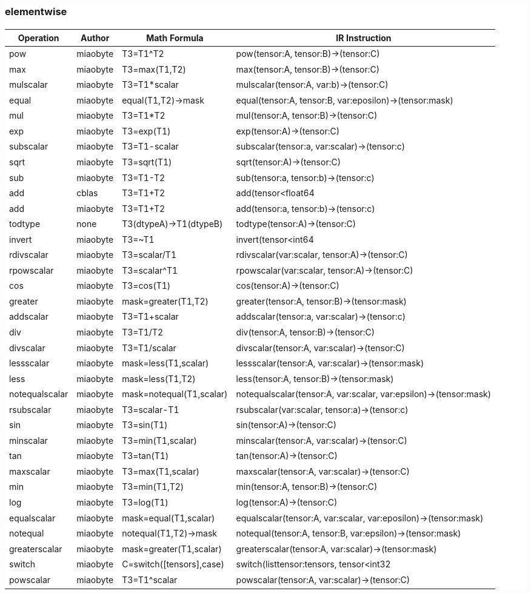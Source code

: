 ### elementwise

| Operation | Author |  Math Formula | IR Instruction |
|-----------|--------|--------------|----------------|
| pow | miaobyte | T3=T1^T2 | pow(tensor<any>:A, tensor<any>:B)->(tensor<any>:C) |
| max | miaobyte | T3=max(T1,T2) | max(tensor<any>:A, tensor<any>:B)->(tensor<any>:C) |
| mulscalar | miaobyte | T3=T1*scalar | mulscalar(tensor<any>:A, var<any>:b)->(tensor<any>:C) |
| equal | miaobyte | equal(T1,T2)->mask | equal(tensor<any>:A, tensor<any>:B, var<float32>:eposilon)->(tensor<bool>:mask) |
| mul | miaobyte | T3=T1*T2 | mul(tensor<any>:A, tensor<any>:B)->(tensor<any>:C) |
| exp | miaobyte | T3=exp(T1) | exp(tensor<any>:A)->(tensor<any>:C) |
| subscalar | miaobyte | T3=T1-scalar | subscalar(tensor<any>:a, var<any>:scalar)->(tensor<any>:c) |
| sqrt | miaobyte | T3=sqrt(T1) | sqrt(tensor<any>:A)->(tensor<any>:C) |
| sub | miaobyte | T3=T1-T2 | sub(tensor<any>:a, tensor<any>:b)->(tensor<any>:c) |
| add | cblas | T3=T1+T2 | add(tensor<float64|float32>:a, tensor<float64|float32>:b)->(tensor<float64|float32>:c) |
| add | miaobyte | T3=T1+T2 | add(tensor<any>:a, tensor<any>:b)->(tensor<any>:c) |
| todtype |  none  | T3(dtypeA)->T1(dtypeB) | todtype(tensor<any>:A)->(tensor<any>:C) |
| invert | miaobyte | T3=~T1 | invert(tensor<int64|int32|int16|int8|bool>:A)->(tensor<int64|int32|int16|int8|bool>:C) |
| rdivscalar | miaobyte | T3=scalar/T1 | rdivscalar(var<any>:scalar, tensor<any>:A)->(tensor<any>:C) |
| rpowscalar | miaobyte | T3=scalar^T1 | rpowscalar(var<float32>:scalar, tensor<any>:A)->(tensor<any>:C) |
| cos | miaobyte | T3=cos(T1) | cos(tensor<any>:A)->(tensor<any>:C) |
| greater | miaobyte | mask=greater(T1,T2) | greater(tensor<any>:A, tensor<any>:B)->(tensor<bool>:mask) |
| addscalar | miaobyte | T3=T1+scalar | addscalar(tensor<any>:a, var<any>:scalar)->(tensor<any>:c) |
| div | miaobyte | T3=T1/T2 | div(tensor<any>:A, tensor<any>:B)->(tensor<any>:C) |
| divscalar | miaobyte | T3=T1/scalar | divscalar(tensor<any>:A, var<any>:scalar)->(tensor<any>:C) |
| lessscalar | miaobyte | mask=less(T1,scalar) | lessscalar(tensor<any>:A, var<any>:scalar)->(tensor<bool>:mask) |
| less | miaobyte | mask=less(T1,T2) | less(tensor<any>:A, tensor<any>:B)->(tensor<bool>:mask) |
| notequalscalar | miaobyte | mask=notequal(T1,scalar) | notequalscalar(tensor<any>:A, var<any>:scalar, var<float32>:epsilon)->(tensor<bool>:mask) |
| rsubscalar | miaobyte | T3=scalar-T1 | rsubscalar(var<any>:scalar, tensor<any>:a)->(tensor<any>:c) |
| sin | miaobyte | T3=sin(T1) | sin(tensor<any>:A)->(tensor<any>:C) |
| minscalar | miaobyte | T3=min(T1,scalar) | minscalar(tensor<any>:A, var<any>:scalar)->(tensor<any>:C) |
| tan | miaobyte | T3=tan(T1) | tan(tensor<any>:A)->(tensor<any>:C) |
| maxscalar | miaobyte | T3=max(T1,scalar) | maxscalar(tensor<any>:A, var<any>:scalar)->(tensor<any>:C) |
| min | miaobyte | T3=min(T1,T2) | min(tensor<any>:A, tensor<any>:B)->(tensor<any>:C) |
| log | miaobyte | T3=log(T1) | log(tensor<any>:A)->(tensor<any>:C) |
| equalscalar | miaobyte | mask=equal(T1,scalar) | equalscalar(tensor<any>:A, var<any>:scalar, var<float32>:eposilon)->(tensor<bool>:mask) |
| notequal | miaobyte | notequal(T1,T2)->mask | notequal(tensor<any>:A, tensor<any>:B, var<float32>:epsilon)->(tensor<bool>:mask) |
| greaterscalar | miaobyte | mask=greater(T1,scalar) | greaterscalar(tensor<any>:A, var<any>:scalar)->(tensor<bool>:mask) |
| switch | miaobyte | C=switch([tensors],case) | switch(listtensor<any>:tensors, tensor<int32|bool>:cases)->(tensor<any>:C) |
| powscalar | miaobyte | T3=T1^scalar | powscalar(tensor<any>:A, var<any>:scalar)->(tensor<any>:C) |